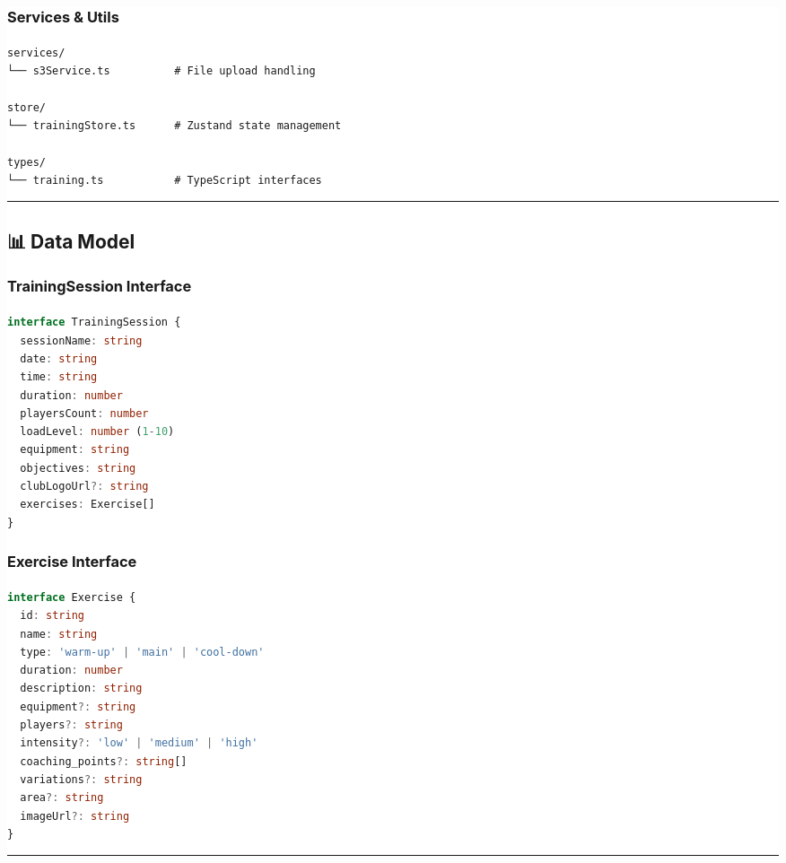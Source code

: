 ### Services & Utils
```
services/
└── s3Service.ts          # File upload handling

store/
└── trainingStore.ts      # Zustand state management

types/
└── training.ts           # TypeScript interfaces
```

---

## 📊 Data Model

### TrainingSession Interface
```typescript
interface TrainingSession {
  sessionName: string
  date: string
  time: string
  duration: number
  playersCount: number
  loadLevel: number (1-10)
  equipment: string
  objectives: string
  clubLogoUrl?: string
  exercises: Exercise[]
}
```

### Exercise Interface
```typescript
interface Exercise {
  id: string
  name: string
  type: 'warm-up' | 'main' | 'cool-down'
  duration: number
  description: string
  equipment?: string
  players?: string
  intensity?: 'low' | 'medium' | 'high'
  coaching_points?: string[]
  variations?: string
  area?: string
  imageUrl?: string
}
```

---

